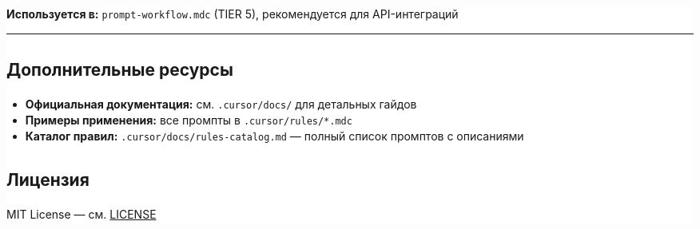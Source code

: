 **Используется в:** `prompt-workflow.mdc` (TIER 5), рекомендуется для API-интеграций

---

## Дополнительные ресурсы

- **Официальная документация:** см. `.cursor/docs/` для детальных гайдов
- **Примеры применения:** все промпты в `.cursor/rules/*.mdc`
- **Каталог правил:** `.cursor/docs/rules-catalog.md` — полный список промптов с описаниями

## Лицензия

MIT License — см. [LICENSE](../../LICENSE)
